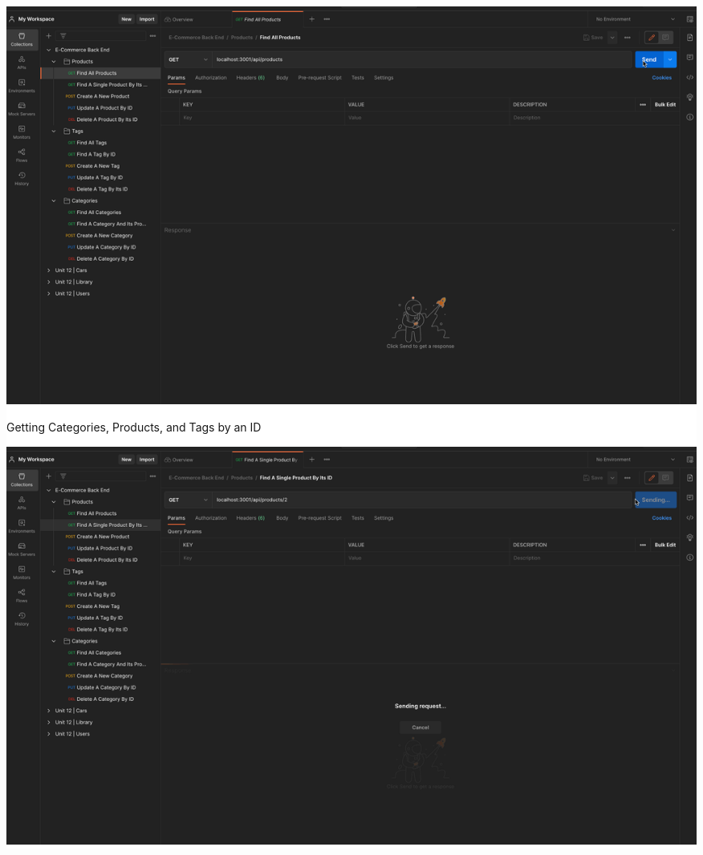 <img src="./assets/images/get-all-routes.gif" alt="get all routes" width="900">

Getting Categories, Products, and Tags by an ID

<img src="./assets/images/get-by-id.gif" alt="get by id routes" width="900">
